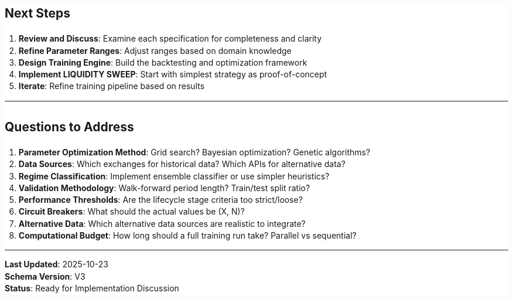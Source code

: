 ## Next Steps

1. **Review and Discuss**: Examine each specification for completeness and clarity
2. **Refine Parameter Ranges**: Adjust ranges based on domain knowledge
3. **Design Training Engine**: Build the backtesting and optimization framework
4. **Implement LIQUIDITY SWEEP**: Start with simplest strategy as proof-of-concept
5. **Iterate**: Refine training pipeline based on results

---

## Questions to Address

1. **Parameter Optimization Method**: Grid search? Bayesian optimization? Genetic algorithms?
2. **Data Sources**: Which exchanges for historical data? Which APIs for alternative data?
3. **Regime Classification**: Implement ensemble classifier or use simpler heuristics?
4. **Validation Methodology**: Walk-forward period length? Train/test split ratio?
5. **Performance Thresholds**: Are the lifecycle stage criteria too strict/loose?
6. **Circuit Breakers**: What should the actual values be (X, N)?
7. **Alternative Data**: Which alternative data sources are realistic to integrate?
8. **Computational Budget**: How long should a full training run take? Parallel vs sequential?

---

**Last Updated**: 2025-10-23  
**Schema Version**: V3  
**Status**: Ready for Implementation Discussion
